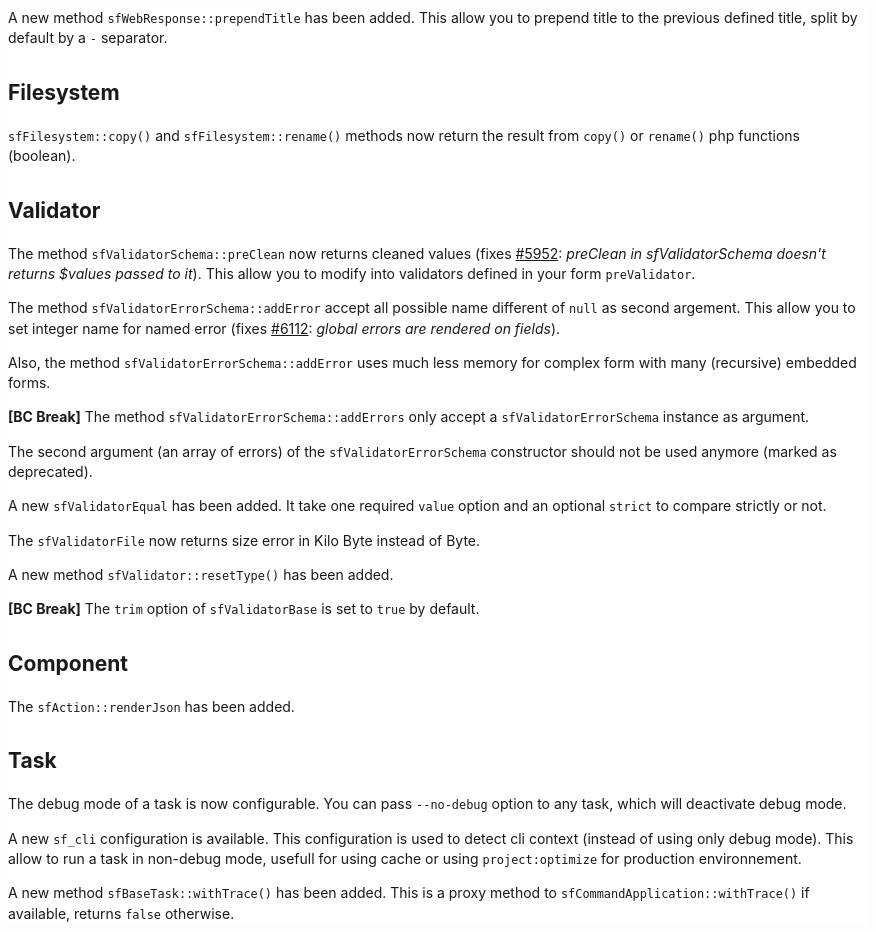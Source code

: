 A new method `sfWebResponse::prependTitle` has been added.
This allow you to prepend title to the previous defined title, split by default by a `-` separator.

Filesystem
----------

`sfFilesystem::copy()` and `sfFilesystem::rename()` methods now return the result from `copy()` or `rename()` php functions (boolean).

Validator
---------

The method `sfValidatorSchema::preClean` now returns cleaned values (fixes [#5952](http://trac.symfony-project.org/ticket/5952): *preClean in sfValidatorSchema doesn't returns $values passed to it*).
This allow you to modify into validators defined in your form `preValidator`.

The method `sfValidatorErrorSchema::addError` accept all possible name different of `null` as second argement.
This allow you to set integer name for named error (fixes [#6112](http://trac.symfony-project.org/ticket/6112): *global errors are rendered on fields*).

Also, the method `sfValidatorErrorSchema::addError` uses much less memory for complex form with many (recursive) embedded forms.

**[BC Break]** The method `sfValidatorErrorSchema::addErrors` only accept a `sfValidatorErrorSchema` instance as argument.

The second argument (an array of errors) of the `sfValidatorErrorSchema` constructor should not be used anymore (marked as deprecated).

A new `sfValidatorEqual` has been added.
It take one required `value` option and an optional `strict` to compare strictly or not.

The `sfValidatorFile` now returns size error in Kilo Byte instead of Byte.

A new method `sfValidator::resetType()` has been added.

**[BC Break]** The `trim` option of `sfValidatorBase` is set to `true` by default.

Component
---------

The `sfAction::renderJson` has been added.

Task
----

The debug mode of a task is now configurable.
You can pass `--no-debug` option to any task, which will deactivate debug mode.

A new `sf_cli` configuration is available.
This configuration is used to detect cli context (instead of using only debug mode).
This allow to run a task in non-debug mode, usefull for using cache or using `project:optimize` for production environnement.

A new method `sfBaseTask::withTrace()` has been added.
This is a proxy method to `sfCommandApplication::withTrace()` if available, returns `false` otherwise.
